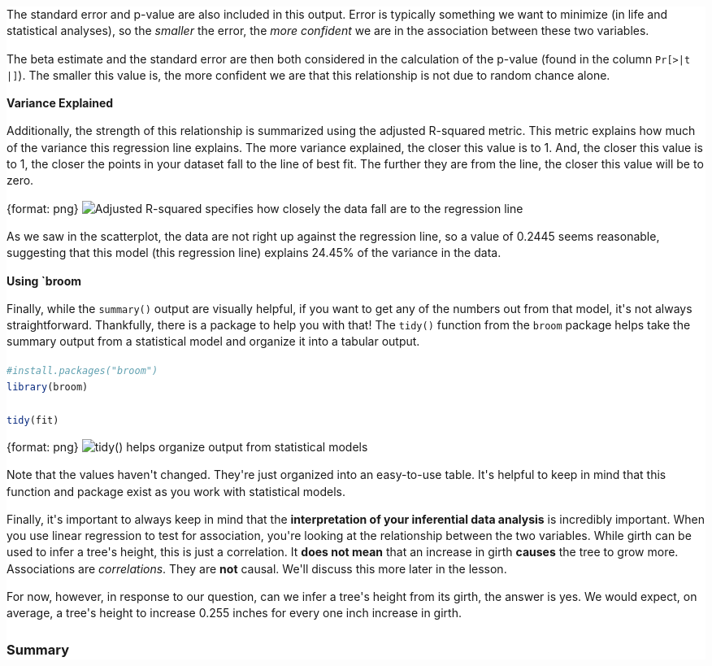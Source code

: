 The standard error and p-value are also included in this output. Error is typically something we want to minimize (in life and statistical analyses), so the *smaller* the error, the *more confident* we are in the association between these two variables. 

The beta estimate and the standard error are then both considered in the calculation of the p-value (found in the column `Pr[>|t|]`). The smaller this value is, the more confident we are that this relationship is not due to random chance alone.

**Variance Explained**

Additionally, the strength of this relationship is summarized using the adjusted R-squared metric. This metric explains how much of the variance this regression line explains. The more variance explained, the closer this value is to 1. And, the closer this value is to 1, the closer the points in your dataset fall to the line of best fit. The further they are from the line, the closer this value will be to zero.

{format: png}
![Adjusted R-squared specifies how closely the data fall are to the regression line](https://docs.google.com/presentation/d/1vu3AaIDedC0Zd3GTsjaLtPrCufrQACorML4wdXudAcg/export/png?id=1vu3AaIDedC0Zd3GTsjaLtPrCufrQACorML4wdXudAcg&pageid=g3daea37311_0_1325)

As we saw in the scatterplot, the data are not right up against the regression line, so a value of 0.2445 seems reasonable, suggesting that this model (this regression line) explains 24.45% of the variance in the data.

**Using `broom**

Finally, while the `summary()` output are visually helpful, if you want to get any of the numbers out from that model, it's not always straightforward. Thankfully, there is a package to help you with that! The `tidy()` function from the `broom` package helps take the summary output from a statistical model and organize it into a tabular output. 

```r
#install.packages("broom")
library(broom)

tidy(fit)
```

{format: png}
![`tidy()` helps organize output from statistical models](https://docs.google.com/presentation/d/1vu3AaIDedC0Zd3GTsjaLtPrCufrQACorML4wdXudAcg/export/png?id=1vu3AaIDedC0Zd3GTsjaLtPrCufrQACorML4wdXudAcg&pageid=g3daea37311_0_1343)

Note that the values haven't changed. They're just organized into an easy-to-use table. It's helpful to keep in mind that this function and package exist as you work with statistical models.

Finally, it's important to always keep in mind that the **interpretation of your inferential data analysis** is incredibly important. When you use linear regression to test for association, you're looking at the relationship between the two variables. While girth can be used to infer a tree's height, this is just a correlation. It **does not mean** that an increase in girth **causes** the tree to grow more. Associations are *correlations*. They are **not** causal. We'll discuss this more later in the lesson. 

For now, however, in response to our question, can we infer a tree's height from its girth, the answer is yes. We would expect, on average, a tree's height to increase 0.255 inches for every one inch increase in girth.

### Summary
